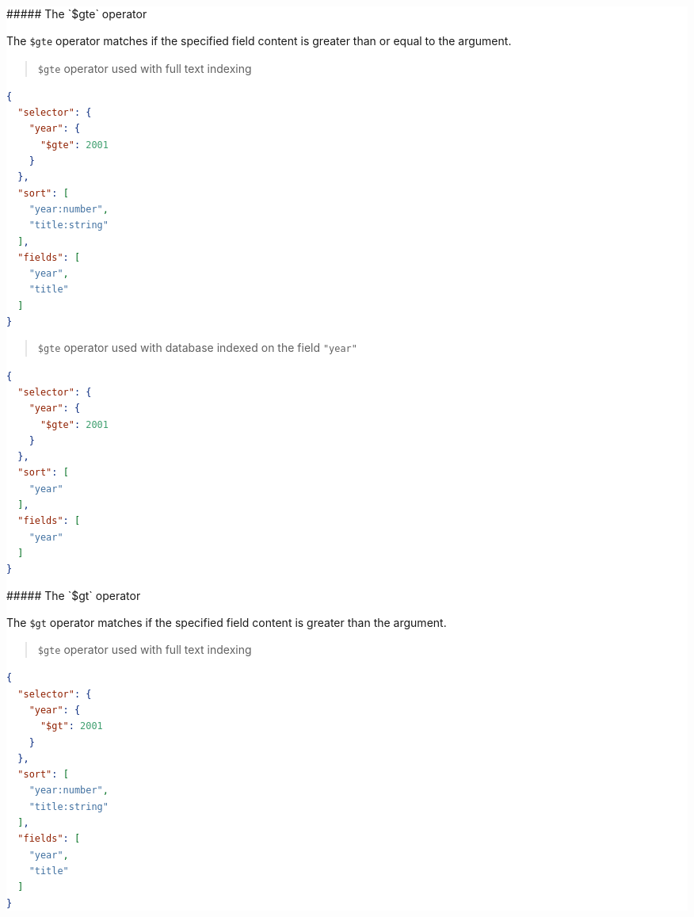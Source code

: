 <div></div>
##### The `$gte` operator

The `$gte` operator matches if the specified field content is greater than or equal to the argument.

> `$gte` operator used with full text indexing

```json
{
  "selector": {
    "year": {
      "$gte": 2001
    }
  },
  "sort": [
    "year:number",
    "title:string"
  ],
  "fields": [
    "year",
    "title"
  ]
}
```

> `$gte` operator used with database indexed on the field `"year"`

```json
{
  "selector": {
    "year": {
      "$gte": 2001
    }
  },
  "sort": [
    "year"
  ],
  "fields": [
    "year"
  ]
}
```

<div></div>
##### The `$gt` operator

The `$gt` operator matches if the specified field content is greater than the argument.

> `$gte` operator used with full text indexing

```json
{
  "selector": {
    "year": {
      "$gt": 2001
    }
  },
  "sort": [
    "year:number",
    "title:string"
  ],
  "fields": [
    "year",
    "title"
  ]
}
```
